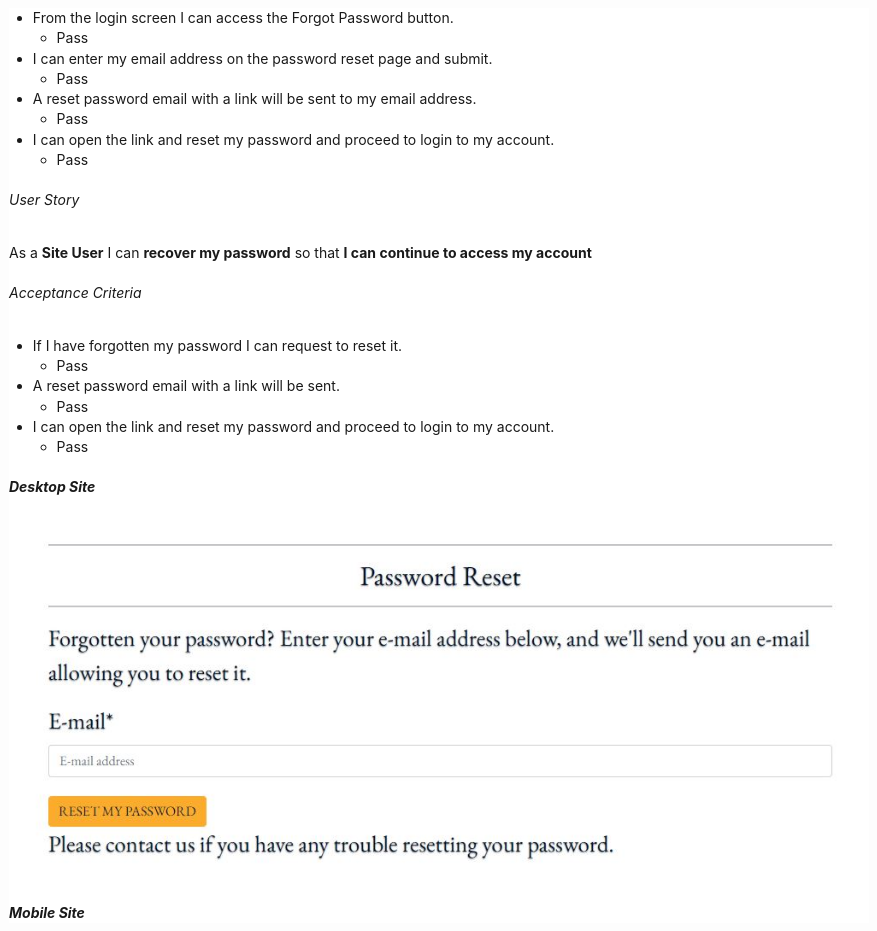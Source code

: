 * From the login screen I can access the Forgot Password button.
    * Pass
* I can enter my email address on the password reset page and submit.
    * Pass
* A reset password email with a link will be sent to my email address.
    * Pass
* I can open the link and reset my password and proceed to login to my account.
    * Pass

###### User Story

As a **Site User** I can **recover my password** so that **I can continue to access my account**
  
###### Acceptance Criteria
  
* If I have forgotten my password I can request to reset it.
    * Pass
* A reset password email with a link will be sent.
    * Pass
* I can open the link and reset my password and proceed to login to my account.
    * Pass

##### Desktop Site
![Password Reset](https://github.com/Claire-Potter/Belle-Musique-Studio/blob/main/project-files/features/21-password-reset-desktop.JPG)

##### Mobile Site